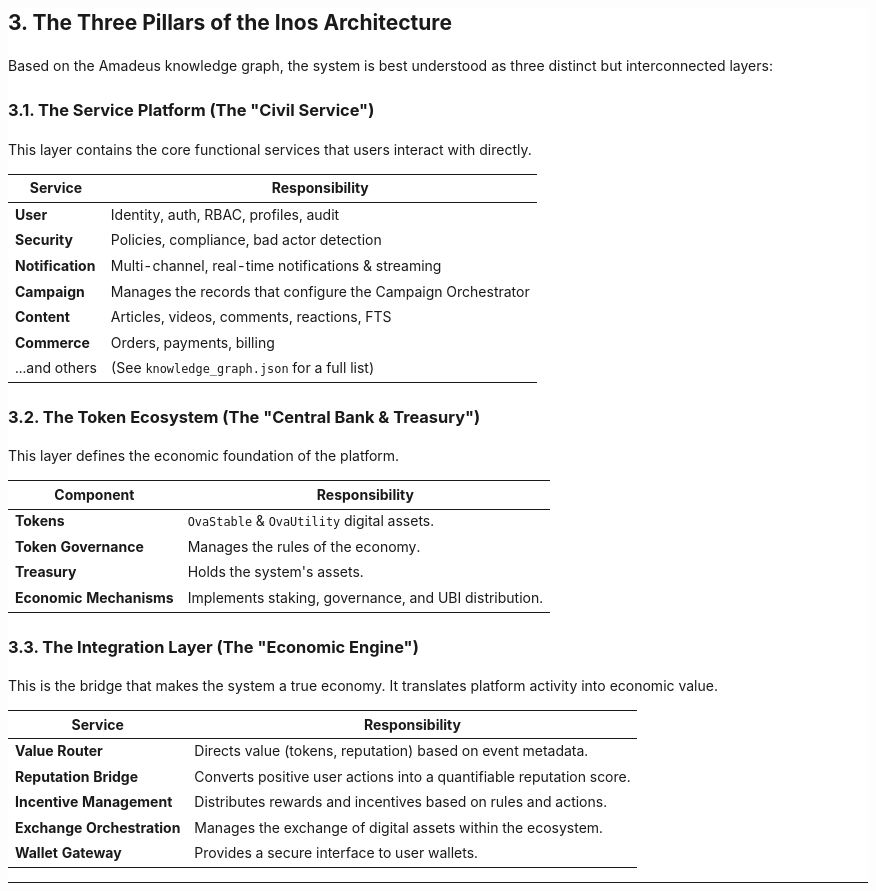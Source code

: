 
## 3. The Three Pillars of the Inos Architecture

Based on the Amadeus knowledge graph, the system is best understood as three distinct but
interconnected layers:

### 3.1. The Service Platform (The "Civil Service")

This layer contains the core functional services that users interact with directly.

| Service          | Responsibility                                               |
| ---------------- | ------------------------------------------------------------ |
| **User**         | Identity, auth, RBAC, profiles, audit                        |
| **Security**     | Policies, compliance, bad actor detection                    |
| **Notification** | Multi-channel, real-time notifications & streaming           |
| **Campaign**     | Manages the records that configure the Campaign Orchestrator |
| **Content**      | Articles, videos, comments, reactions, FTS                   |
| **Commerce**     | Orders, payments, billing                                    |
| ...and others    | (See `knowledge_graph.json` for a full list)                 |

### 3.2. The Token Ecosystem (The "Central Bank & Treasury")

This layer defines the economic foundation of the platform.

| Component               | Responsibility                                        |
| ----------------------- | ----------------------------------------------------- |
| **Tokens**              | `OvaStable` & `OvaUtility` digital assets.            |
| **Token Governance**    | Manages the rules of the economy.                     |
| **Treasury**            | Holds the system's assets.                            |
| **Economic Mechanisms** | Implements staking, governance, and UBI distribution. |

### 3.3. The Integration Layer (The "Economic Engine")

This is the bridge that makes the system a true economy. It translates platform activity into
economic value.

| Service                    | Responsibility                                                       |
| -------------------------- | -------------------------------------------------------------------- |
| **Value Router**           | Directs value (tokens, reputation) based on event metadata.          |
| **Reputation Bridge**      | Converts positive user actions into a quantifiable reputation score. |
| **Incentive Management**   | Distributes rewards and incentives based on rules and actions.       |
| **Exchange Orchestration** | Manages the exchange of digital assets within the ecosystem.         |
| **Wallet Gateway**         | Provides a secure interface to user wallets.                         |

---